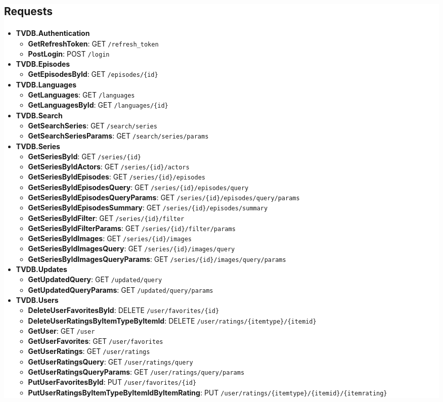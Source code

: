 ## Requests

- **TVDB.Authentication**
	- **GetRefreshToken**: GET `/refresh_token`
	- **PostLogin**: POST `/login`
- **TVDB.Episodes**
	- **GetEpisodesById**: GET `/episodes/{id}`
- **TVDB.Languages**
	- **GetLanguages**: GET `/languages`
	- **GetLanguagesById**: GET `/languages/{id}`
- **TVDB.Search**
	- **GetSearchSeries**: GET `/search/series`
	- **GetSearchSeriesParams**: GET `/search/series/params`
- **TVDB.Series**
	- **GetSeriesById**: GET `/series/{id}`
	- **GetSeriesByIdActors**: GET `/series/{id}/actors`
	- **GetSeriesByIdEpisodes**: GET `/series/{id}/episodes`
	- **GetSeriesByIdEpisodesQuery**: GET `/series/{id}/episodes/query`
	- **GetSeriesByIdEpisodesQueryParams**: GET `/series/{id}/episodes/query/params`
	- **GetSeriesByIdEpisodesSummary**: GET `/series/{id}/episodes/summary`
	- **GetSeriesByIdFilter**: GET `/series/{id}/filter`
	- **GetSeriesByIdFilterParams**: GET `/series/{id}/filter/params`
	- **GetSeriesByIdImages**: GET `/series/{id}/images`
	- **GetSeriesByIdImagesQuery**: GET `/series/{id}/images/query`
	- **GetSeriesByIdImagesQueryParams**: GET `/series/{id}/images/query/params`
- **TVDB.Updates**
	- **GetUpdatedQuery**: GET `/updated/query`
	- **GetUpdatedQueryParams**: GET `/updated/query/params`
- **TVDB.Users**
	- **DeleteUserFavoritesById**: DELETE `/user/favorites/{id}`
	- **DeleteUserRatingsByItemTypeByItemId**: DELETE `/user/ratings/{itemtype}/{itemid}`
	- **GetUser**: GET `/user`
	- **GetUserFavorites**: GET `/user/favorites`
	- **GetUserRatings**: GET `/user/ratings`
	- **GetUserRatingsQuery**: GET `/user/ratings/query`
	- **GetUserRatingsQueryParams**: GET `/user/ratings/query/params`
	- **PutUserFavoritesById**: PUT `/user/favorites/{id}`
	- **PutUserRatingsByItemTypeByItemIdByItemRating**: PUT `/user/ratings/{itemtype}/{itemid}/{itemrating}`

